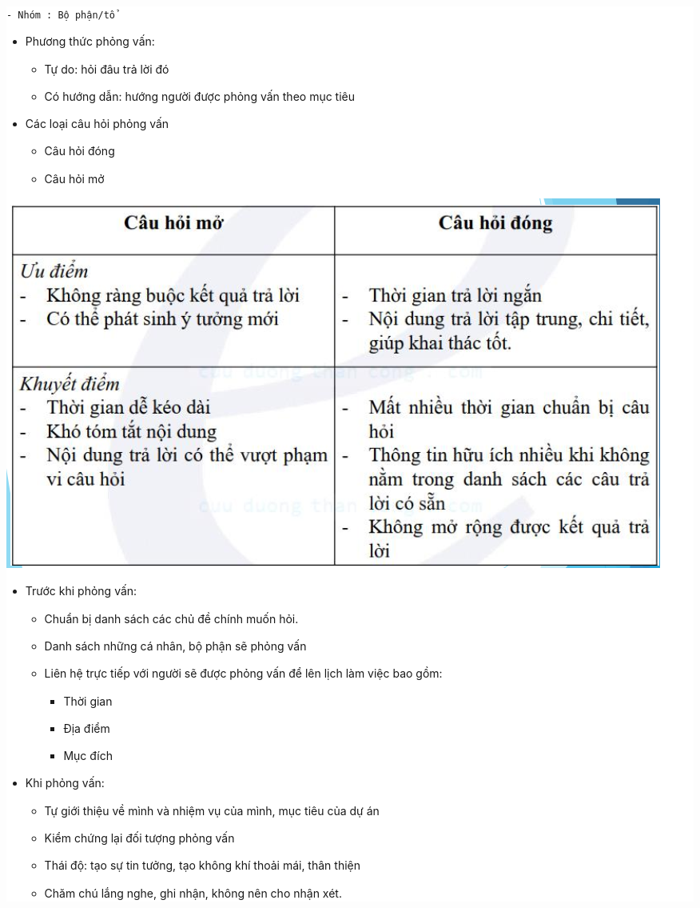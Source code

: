     - Nhóm : Bộ phận/tổ
- Phương thức phỏng vấn:
    - Tự do: hỏi đâu trả lời đó

    - Có hướng dẫn: hướng người được phỏng vấn theo mục tiêu
- Các loại câu hỏi phỏng vấn
    - Câu hỏi đóng

    - Câu hỏi mở

![alt text](image/image-1.png)

- Trước khi phỏng vấn:
    - Chuẩn bị danh sách các chủ đề chính muốn hỏi.

    - Danh sách những cá nhân, bộ phận sẽ phỏng vấn

    - Liên hệ trực tiếp với người sẽ được phỏng vấn để lên lịch làm việc bao gồm:
        - Thời gian

        - Địa điểm

        - Mục đích

-   Khi phỏng vấn:
    - Tự giới thiệu về mình và nhiệm vụ của mình, mục tiêu của dự án
    
    - Kiểm chứng lại đối tượng phỏng vấn
    
    - Thái độ: tạo sự tin tưởng, tạo không khí thoải mái, thân thiện
    
    - Chăm chú lắng nghe, ghi nhận, không nên cho nhận xét.
    